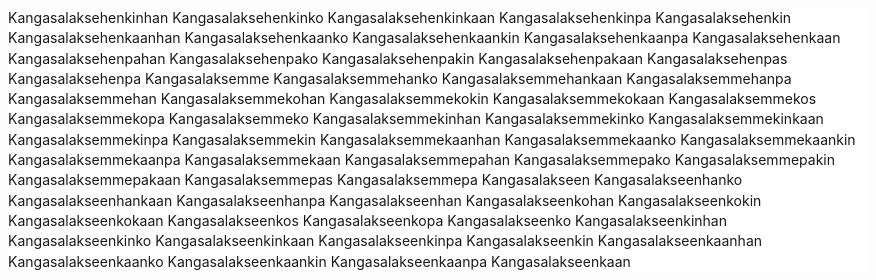 Kangasalaksehenkinhan
Kangasalaksehenkinko
Kangasalaksehenkinkaan
Kangasalaksehenkinpa
Kangasalaksehenkin
Kangasalaksehenkaanhan
Kangasalaksehenkaanko
Kangasalaksehenkaankin
Kangasalaksehenkaanpa
Kangasalaksehenkaan
Kangasalaksehenpahan
Kangasalaksehenpako
Kangasalaksehenpakin
Kangasalaksehenpakaan
Kangasalaksehenpas
Kangasalaksehenpa
Kangasalaksemme
Kangasalaksemmehanko
Kangasalaksemmehankaan
Kangasalaksemmehanpa
Kangasalaksemmehan
Kangasalaksemmekohan
Kangasalaksemmekokin
Kangasalaksemmekokaan
Kangasalaksemmekos
Kangasalaksemmekopa
Kangasalaksemmeko
Kangasalaksemmekinhan
Kangasalaksemmekinko
Kangasalaksemmekinkaan
Kangasalaksemmekinpa
Kangasalaksemmekin
Kangasalaksemmekaanhan
Kangasalaksemmekaanko
Kangasalaksemmekaankin
Kangasalaksemmekaanpa
Kangasalaksemmekaan
Kangasalaksemmepahan
Kangasalaksemmepako
Kangasalaksemmepakin
Kangasalaksemmepakaan
Kangasalaksemmepas
Kangasalaksemmepa
Kangasalakseen
Kangasalakseenhanko
Kangasalakseenhankaan
Kangasalakseenhanpa
Kangasalakseenhan
Kangasalakseenkohan
Kangasalakseenkokin
Kangasalakseenkokaan
Kangasalakseenkos
Kangasalakseenkopa
Kangasalakseenko
Kangasalakseenkinhan
Kangasalakseenkinko
Kangasalakseenkinkaan
Kangasalakseenkinpa
Kangasalakseenkin
Kangasalakseenkaanhan
Kangasalakseenkaanko
Kangasalakseenkaankin
Kangasalakseenkaanpa
Kangasalakseenkaan
